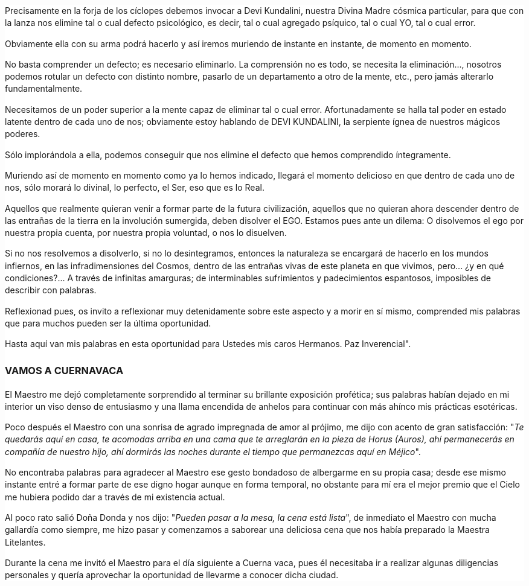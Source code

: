 Precisamente en la forja de los cíclopes debemos invocar a Devi Kundalini, nuestra Divina Madre cósmica particular, para que con la lanza nos elimine tal o cual defecto psicológico, es decir, tal o cual agregado psíquico, tal o cual YO, tal o cual error.

Obviamente ella con su arma podrá hacerlo y así iremos muriendo de instante en instante, de momento en momento.

No basta comprender un defecto; es necesario eliminarlo. La comprensión no es todo, se necesita la eliminación..., nosotros podemos rotular un defecto con distinto nombre, pasarlo de un departamento a otro de la mente, etc., pero jamás alterarlo fundamentalmente.

Necesitamos de un poder superior a la mente capaz de eliminar tal o cual error. Afortunadamente se halla tal poder en estado latente dentro de cada uno de nos; obviamente estoy hablando de DEVI KUNDALINI, la serpiente ígnea de nuestros mágicos poderes.

Sólo implorándola a ella, podemos conseguir que nos elimine el defecto que hemos comprendido íntegramente.

Muriendo así de momento en momento como ya lo hemos indicado, llegará el momento delicioso en que dentro de cada uno de nos, sólo morará lo divinal, lo perfecto, el Ser, eso que es lo Real.

Aquellos que realmente quieran venir a formar parte de la futura civilización, aquellos que no quieran ahora descender dentro de las entrañas de la tierra en la involución sumergida, deben disolver el EGO. Estamos pues ante un dilema: O disolvemos el ego por nuestra propia cuenta, por nuestra propia voluntad, o nos lo disuelven.

Si no nos resolvemos a disolverlo, si no lo desintegramos, entonces la naturaleza se encargará de hacerlo en los mundos infiernos, en las infradimensiones del Cosmos, dentro de las entrañas vivas de este planeta en que vivimos, pero... ¿y en qué condiciones?... A través de infinitas amarguras; de interminables sufrimientos y padecimientos espantosos, imposibles de describir con palabras.

Reflexionad pues, os invito a reflexionar muy detenidamente sobre este aspecto y a morir en sí mismo, comprended mis palabras que para muchos pueden ser la última oportunidad.

Hasta aquí van mis palabras en esta oportunidad para Ustedes mis caros Hermanos. Paz Inverencial".

### VAMOS A CUERNAVACA

El Maestro me dejó completamente sorprendido al terminar su brillante exposición profética; sus palabras habían dejado en mi interior un viso denso de entusiasmo y una llama encendida de anhelos para continuar con más ahínco mis prácticas esotéricas.

Poco después el Maestro con una sonrisa de agrado impregnada de amor al prójimo, me dijo con acento de gran satisfacción: "*Te quedarás aquí en casa, te acomodas arriba en una cama que te arreglarán en la pieza de Horus *(Auros)*, ahí permanecerás en compañía de nuestro hijo, ahí dormirás las noches durante el tiempo que permanezcas aquí en Méjico*".

No encontraba palabras para agradecer al Maestro ese gesto bondadoso de albergarme en su propia casa; desde ese mismo instante entré a formar parte de ese digno hogar aunque en forma temporal, no obstante para mí era el mejor premio que el Cielo me hubiera podido dar a través de mi existencia actual.

Al poco rato salió Doña Donda y nos dijo: "*Pueden pasar a la mesa, la cena está lista*", de inmediato el Maestro con mucha gallardía como siempre, me hizo pasar y comenzamos a saborear una deliciosa cena que nos había preparado la Maestra Litelantes.

Durante la cena me invitó el Maestro para el día siguiente a Cuerna vaca, pues él necesitaba ir a realizar algunas diligencias personales y quería aprovechar la oportunidad de llevarme a conocer dicha ciudad.
